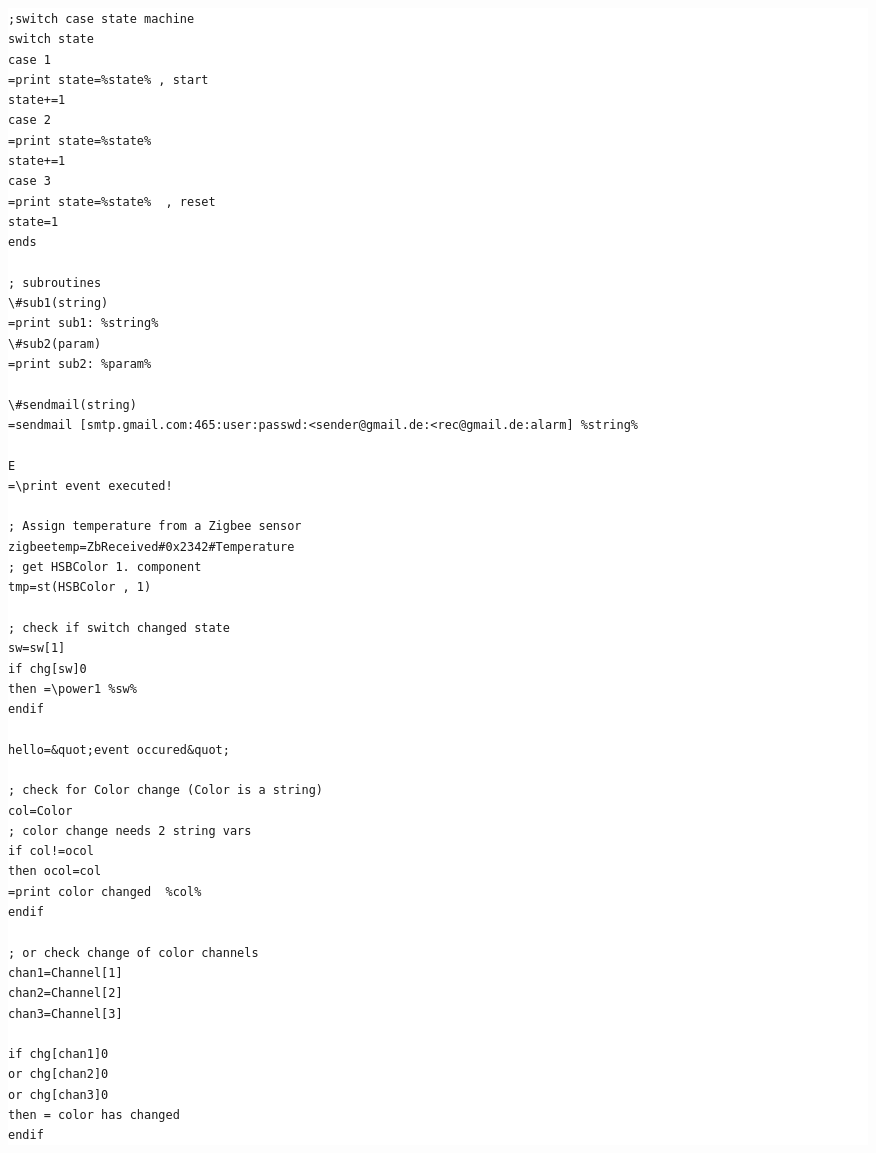     ;switch case state machine   
    switch state  
    case 1  
    =print state=%state% , start  
    state+=1  
    case 2  
    =print state=%state%  
    state+=1  
    case 3  
    =print state=%state%  , reset  
    state=1  
    ends

    ; subroutines  
    \#sub1(string)  
    =print sub1: %string%  
    \#sub2(param)  
    =print sub2: %param%

    \#sendmail(string)  
    =sendmail [smtp.gmail.com:465:user:passwd:<sender@gmail.de:<rec@gmail.de:alarm] %string%

    E  
    =\print event executed!

    ; Assign temperature from a Zigbee sensor
    zigbeetemp=ZbReceived#0x2342#Temperature
    ; get HSBColor 1. component  
    tmp=st(HSBColor , 1)

    ; check if switch changed state  
    sw=sw[1]  
    if chg[sw]0  
    then =\power1 %sw%  
    endif

    hello=&quot;event occured&quot;

    ; check for Color change (Color is a string)  
    col=Color  
    ; color change needs 2 string vars  
    if col!=ocol  
    then ocol=col  
    =print color changed  %col%  
    endif

    ; or check change of color channels  
    chan1=Channel[1]  
    chan2=Channel[2]  
    chan3=Channel[3]

    if chg[chan1]0  
    or chg[chan2]0  
    or chg[chan3]0  
    then = color has changed  
    endif
